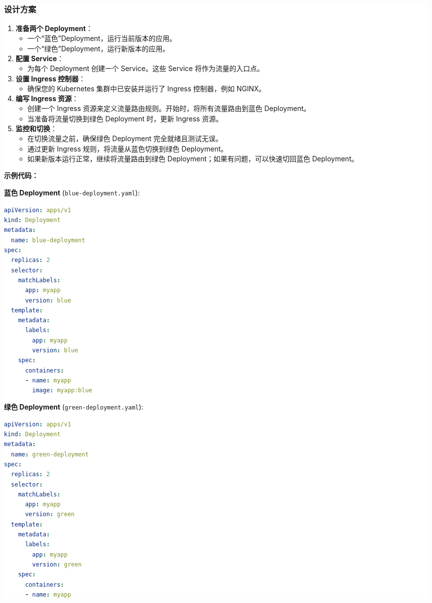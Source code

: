 ### 设计方案

1. **准备两个 Deployment**：
   + 一个“蓝色”Deployment，运行当前版本的应用。
   + 一个“绿色”Deployment，运行新版本的应用。
2. **配置 Service**：
   + 为每个 Deployment 创建一个 Service。这些 Service 将作为流量的入口点。
3. **设置 Ingress 控制器**：
   + 确保您的 Kubernetes 集群中已安装并运行了 Ingress 控制器，例如 NGINX。
4. **编写 Ingress 资源**：
   + 创建一个 Ingress 资源来定义流量路由规则。开始时，将所有流量路由到蓝色 Deployment。
   + 当准备将流量切换到绿色 Deployment 时，更新 Ingress 资源。
5. **监控和切换**：
   + 在切换流量之前，确保绿色 Deployment 完全就绪且测试无误。
   + 通过更新 Ingress 规则，将流量从蓝色切换到绿色 Deployment。
   + 如果新版本运行正常，继续将流量路由到绿色 Deployment；如果有问题，可以快速切回蓝色 Deployment。



**示例代码：**

**蓝色 Deployment** (`blue-deployment.yaml`):

```yaml
apiVersion: apps/v1
kind: Deployment
metadata:
  name: blue-deployment
spec:
  replicas: 2
  selector:
    matchLabels:
      app: myapp
      version: blue
  template:
    metadata:
      labels:
        app: myapp
        version: blue
    spec:
      containers:
      - name: myapp
        image: myapp:blue
```



**绿色 Deployment** (`green-deployment.yaml`):

```yaml
apiVersion: apps/v1
kind: Deployment
metadata:
  name: green-deployment
spec:
  replicas: 2
  selector:
    matchLabels:
      app: myapp
      version: green
  template:
    metadata:
      labels:
        app: myapp
        version: green
    spec:
      containers:
      - name: myapp
```